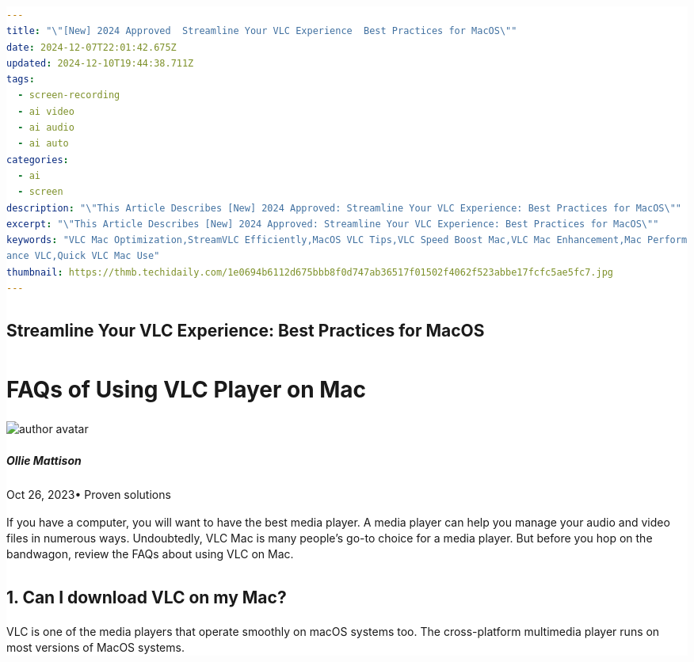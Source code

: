 ```yaml
---
title: "\"[New] 2024 Approved  Streamline Your VLC Experience  Best Practices for MacOS\""
date: 2024-12-07T22:01:42.675Z
updated: 2024-12-10T19:44:38.711Z
tags: 
  - screen-recording
  - ai video
  - ai audio
  - ai auto
categories: 
  - ai
  - screen
description: "\"This Article Describes [New] 2024 Approved: Streamline Your VLC Experience: Best Practices for MacOS\""
excerpt: "\"This Article Describes [New] 2024 Approved: Streamline Your VLC Experience: Best Practices for MacOS\""
keywords: "VLC Mac Optimization,StreamVLC Efficiently,MacOS VLC Tips,VLC Speed Boost Mac,VLC Mac Enhancement,Mac Performance VLC,Quick VLC Mac Use"
thumbnail: https://thmb.techidaily.com/1e0694b6112d675bbb8f0d747ab36517f01502f4062f523abbe17fcfc5ae5fc7.jpg
---
```


## Streamline Your VLC Experience: Best Practices for MacOS

# FAQs of Using VLC Player on Mac

![author avatar](https://images.wondershare.com/filmora/article-images/ollie-mattison.jpg)

##### Ollie Mattison

 Oct 26, 2023• Proven solutions

If you have a computer, you will want to have the best media player. A media player can help you manage your audio and video files in numerous ways. Undoubtedly, VLC Mac is many people’s go-to choice for a media player. But before you hop on the bandwagon, review the FAQs about using VLC on Mac.


<iframe width="560" height="315" src="https://www.youtube.com/embed/qNrOsjUdRz0?si=xGzhmNmtgxNTsRxN" title="YouTube video player" frameborder="0" allow="accelerometer; autoplay; clipboard-write; encrypted-media; gyroscope; picture-in-picture; web-share" referrerpolicy="strict-origin-when-cross-origin" allowfullscreen></iframe>


## 1. Can I download VLC on my Mac?

VLC is one of the media players that operate smoothly on macOS systems too. The cross-platform multimedia player runs on most versions of MacOS systems.


<iframe width="560" height="315" src="https://www.youtube.com/embed/mMYEK2gtY5c?si=ytxNz_JHZkTrwb4b" title="YouTube video player" frameborder="0" allow="accelerometer; autoplay; clipboard-write; encrypted-media; gyroscope; picture-in-picture; web-share" referrerpolicy="strict-origin-when-cross-origin" allowfullscreen></iframe>
